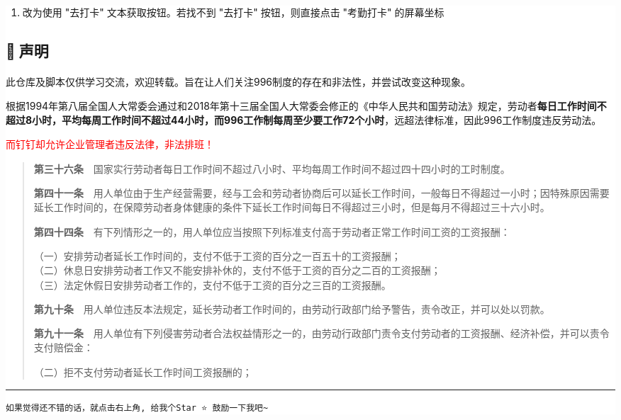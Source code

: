 1. 改为使用 "去打卡" 文本获取按钮。若找不到 "去打卡" 按钮，则直接点击 "考勤打卡" 的屏幕坐标
</details>



## 📢 声明

此仓库及脚本仅供学习交流，欢迎转载。旨在让人们关注996制度的存在和非法性，并尝试改变这种现象。

根据1994年第八届全国人大常委会通过和2018年第十三届全国人大常委会修正的《中华人民共和国劳动法》规定，劳动者**每日工作时间不超过8小时，平均每周工作时间不超过44小时，而996工作制每周至少要工作72个小时**，远超法律标准，因此996工作制度违反劳动法。

<font color=red>而钉钉却允许企业管理者违反法律，非法排班！</font> 

<blockquote>

**第三十六条**　国家实行劳动者每日工作时间不超过八小时、平均每周工作时间不超过四十四小时的工时制度。

**第四十一条**　用人单位由于生产经营需要，经与工会和劳动者协商后可以延长工作时间，一般每日不得超过一小时；因特殊原因需要延长工作时间的，在保障劳动者身体健康的条件下延长工作时间每日不得超过三小时，但是每月不得超过三十六小时。

**第四十四条**　有下列情形之一的，用人单位应当按照下列标准支付高于劳动者正常工作时间工资的工资报酬：

（一）安排劳动者延长工作时间的，支付不低于工资的百分之一百五十的工资报酬；  
（二）休息日安排劳动者工作又不能安排补休的，支付不低于工资的百分之二百的工资报酬；  
（三）法定休假日安排劳动者工作的，支付不低于工资的百分之三百的工资报酬。  

**第九十条**　用人单位违反本法规定，延长劳动者工作时间的，由劳动行政部门给予警告，责令改正，并可以处以罚款。

**第九十一条**　用人单位有下列侵害劳动者合法权益情形之一的，由劳动行政部门责令支付劳动者的工资报酬、经济补偿，并可以责令支付赔偿金：

（二）拒不支付劳动者延长工作时间工资报酬的；

</blockquote>

---

    如果觉得还不错的话，就点击右上角, 给我个Star ⭐️ 鼓励一下我吧~
